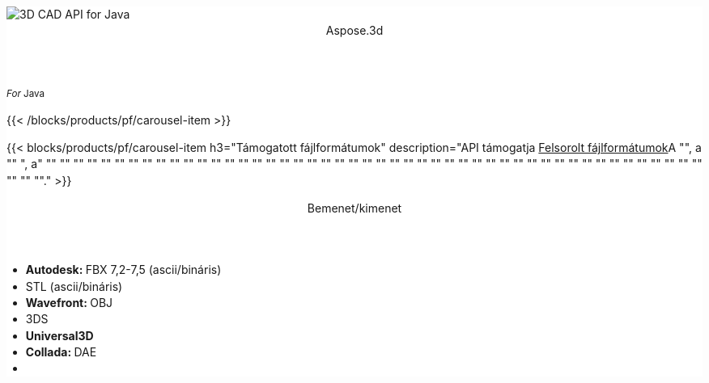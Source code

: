  </div>
 
 <div class="d1-logo">
  <img width="70" height="75" alt="3D CAD API for Java" src="https://cms.admin.containerize.com/templates/aspose/img/products/3d/aspose_3d-for-java.svg"/>
  <header>
   Aspose.3d
  </header>
  <footer>
   <small>
    <em>
     For
    </em>
    Java
   </small>
  </footer>
 </div>
 
</div>

{{< /blocks/products/pf/carousel-item >}}

{{< blocks/products/pf/carousel-item h3="Támogatott fájlformátumok" description="API támogatja [Felsorolt fájlformátumok](https://docs.aspose.com/3d/java/supported-file-formats/)A \"\", a \"\" \", a\" \"\" \"\" \"\" \"\" \"\" \"\" \"\" \"\" \"\" \"\" \"\" \"\" \"\" \"\" \"\" \"\" \"\" \"\" \"\" \"\" \"\" \"\" \"\" \"\" \"\" \"\" \"\" \"\" \"\" \"\" \"\" \"\" \"\" \"\" \"\" \"\" \"\" \"\" \"\" \"\" \"\" \"\" \"\" \"\" \"\" \"\" \"\" \"\" \"\" \"\" \"\"." >}}
<div class="diagram1 d2 d1-java">
 <div class="d1-row">
  <div class="d1-col d1-left">
   <header>
    <i class="fa fa-arrows-v">
    </i>
    Bemenet/kimenet
   </header>
   <ul>
    <li>
     <b>
      Autodesk:
     </b>
     FBX 7,2-7,5 (ascii/bináris)
    </li>
    <li>
     STL (ascii/bináris)
    </li>
    <li>
     <b>
      Wavefront:
     </b>
     OBJ
    </li>
    <li>
     3DS
    </li>
    <li>
     <b>
      Universal3D
     </b>
    </li>
    <li>
     <b>
      Collada:
     </b>
     DAE
    </li>
    <li>
